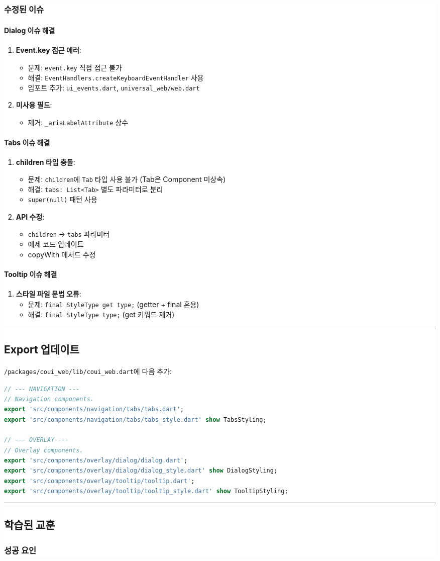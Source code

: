 ### 수정된 이슈

#### Dialog 이슈 해결
1. **Event.key 접근 에러**:
   - 문제: `event.key` 직접 접근 불가
   - 해결: `EventHandlers.createKeyboardEventHandler` 사용
   - 임포트 추가: `ui_events.dart`, `universal_web/web.dart`

2. **미사용 필드**:
   - 제거: `_ariaLabelAttribute` 상수

#### Tabs 이슈 해결
1. **children 타입 충돌**:
   - 문제: `children`에 `Tab` 타입 사용 불가 (Tab은 Component 미상속)
   - 해결: `tabs: List<Tab>` 별도 파라미터로 분리
   - `super(null)` 패턴 사용

2. **API 수정**:
   - `children` → `tabs` 파라미터
   - 예제 코드 업데이트
   - copyWith 메서드 수정

#### Tooltip 이슈 해결
1. **스타일 파일 문법 오류**:
   - 문제: `final StyleType get type;` (getter + final 혼용)
   - 해결: `final StyleType type;` (get 키워드 제거)

---

## Export 업데이트

`/packages/coui_web/lib/coui_web.dart`에 다음 추가:

```dart
// --- NAVIGATION ---
// Navigation components.
export 'src/components/navigation/tabs/tabs.dart';
export 'src/components/navigation/tabs/tabs_style.dart' show TabsStyling;

// --- OVERLAY ---
// Overlay components.
export 'src/components/overlay/dialog/dialog.dart';
export 'src/components/overlay/dialog/dialog_style.dart' show DialogStyling;
export 'src/components/overlay/tooltip/tooltip.dart';
export 'src/components/overlay/tooltip/tooltip_style.dart' show TooltipStyling;
```

---

## 학습된 교훈

### 성공 요인
